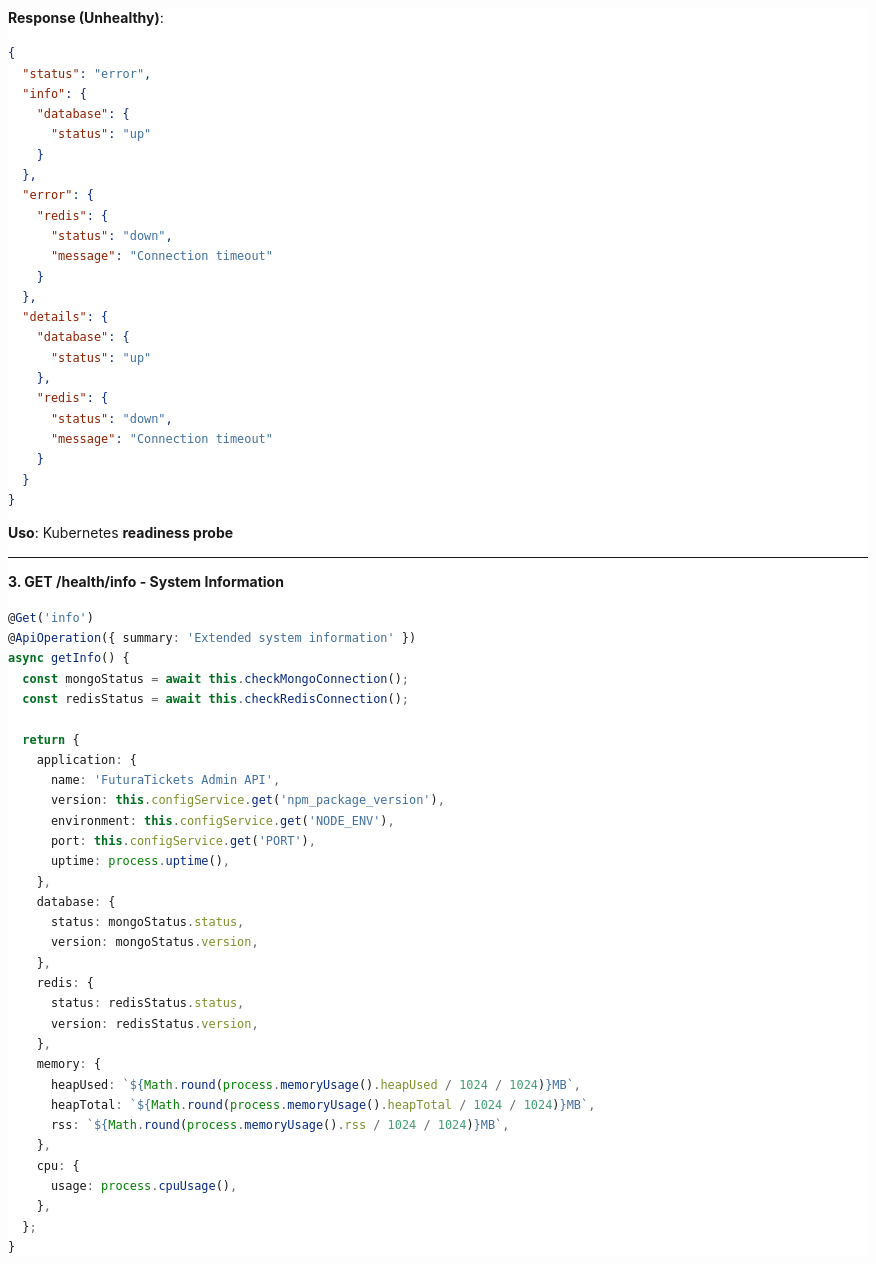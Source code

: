 **Response (Unhealthy)**:
```json
{
  "status": "error",
  "info": {
    "database": {
      "status": "up"
    }
  },
  "error": {
    "redis": {
      "status": "down",
      "message": "Connection timeout"
    }
  },
  "details": {
    "database": {
      "status": "up"
    },
    "redis": {
      "status": "down",
      "message": "Connection timeout"
    }
  }
}
```

**Uso**: Kubernetes **readiness probe**

---

**3. GET /health/info - System Information**

```typescript
@Get('info')
@ApiOperation({ summary: 'Extended system information' })
async getInfo() {
  const mongoStatus = await this.checkMongoConnection();
  const redisStatus = await this.checkRedisConnection();

  return {
    application: {
      name: 'FuturaTickets Admin API',
      version: this.configService.get('npm_package_version'),
      environment: this.configService.get('NODE_ENV'),
      port: this.configService.get('PORT'),
      uptime: process.uptime(),
    },
    database: {
      status: mongoStatus.status,
      version: mongoStatus.version,
    },
    redis: {
      status: redisStatus.status,
      version: redisStatus.version,
    },
    memory: {
      heapUsed: `${Math.round(process.memoryUsage().heapUsed / 1024 / 1024)}MB`,
      heapTotal: `${Math.round(process.memoryUsage().heapTotal / 1024 / 1024)}MB`,
      rss: `${Math.round(process.memoryUsage().rss / 1024 / 1024)}MB`,
    },
    cpu: {
      usage: process.cpuUsage(),
    },
  };
}
```